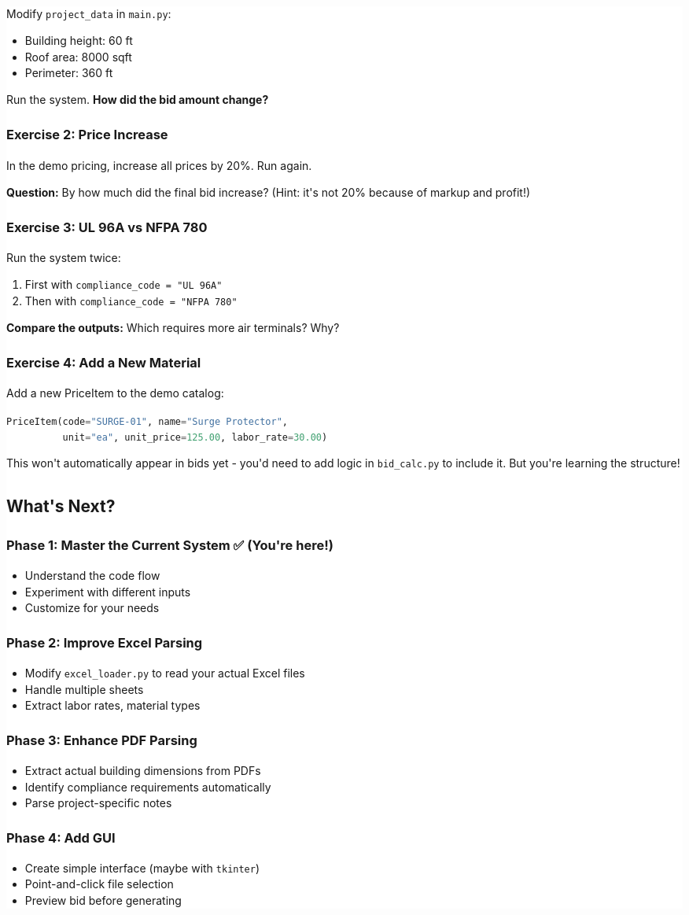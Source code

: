 Modify `project_data` in `main.py`:
- Building height: 60 ft
- Roof area: 8000 sqft
- Perimeter: 360 ft

Run the system. **How did the bid amount change?**

### Exercise 2: Price Increase

In the demo pricing, increase all prices by 20%. Run again.

**Question:** By how much did the final bid increase? (Hint: it's not 20% because of markup and profit!)

### Exercise 3: UL 96A vs NFPA 780

Run the system twice:
1. First with `compliance_code = "UL 96A"`
2. Then with `compliance_code = "NFPA 780"`

**Compare the outputs:** Which requires more air terminals? Why?

### Exercise 4: Add a New Material

Add a new PriceItem to the demo catalog:

```python
PriceItem(code="SURGE-01", name="Surge Protector",
          unit="ea", unit_price=125.00, labor_rate=30.00)
```

This won't automatically appear in bids yet - you'd need to add logic in `bid_calc.py` to include it. But you're learning the structure!

## What's Next?

### Phase 1: Master the Current System ✅ (You're here!)
- Understand the code flow
- Experiment with different inputs
- Customize for your needs

### Phase 2: Improve Excel Parsing
- Modify `excel_loader.py` to read your actual Excel files
- Handle multiple sheets
- Extract labor rates, material types

### Phase 3: Enhance PDF Parsing
- Extract actual building dimensions from PDFs
- Identify compliance requirements automatically
- Parse project-specific notes

### Phase 4: Add GUI
- Create simple interface (maybe with `tkinter`)
- Point-and-click file selection
- Preview bid before generating
